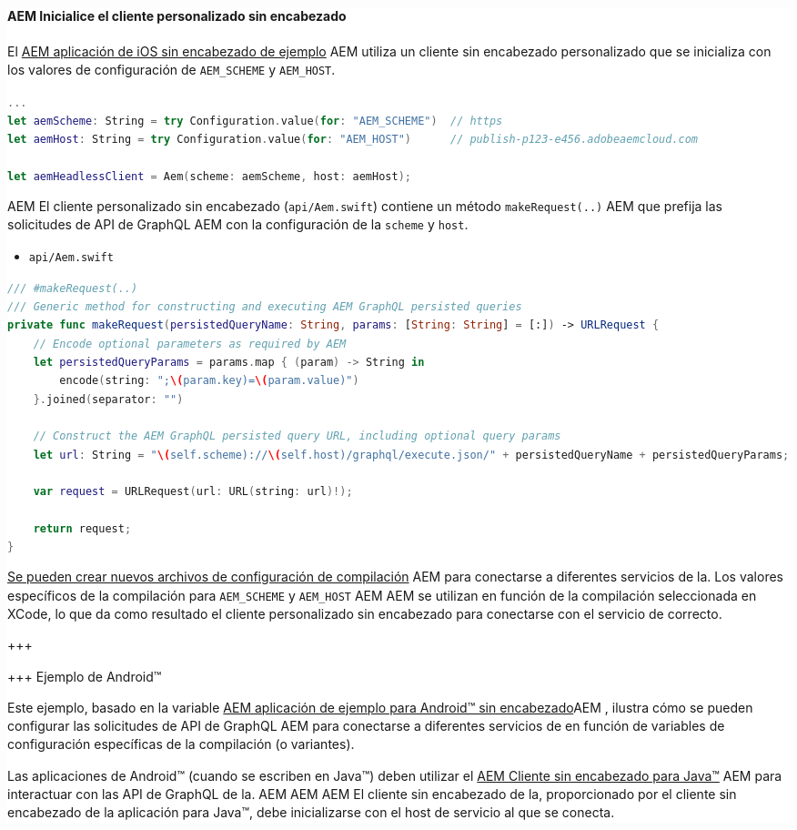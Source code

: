 #### AEM Inicialice el cliente personalizado sin encabezado

El [AEM aplicación de iOS sin encabezado de ejemplo](https://github.com/adobe/aem-guides-wknd-graphql/tree/main/ios-app) AEM utiliza un cliente sin encabezado personalizado que se inicializa con los valores de configuración de `AEM_SCHEME` y `AEM_HOST`.

```swift
...
let aemScheme: String = try Configuration.value(for: "AEM_SCHEME")  // https
let aemHost: String = try Configuration.value(for: "AEM_HOST")      // publish-p123-e456.adobeaemcloud.com

let aemHeadlessClient = Aem(scheme: aemScheme, host: aemHost);
```

AEM El cliente personalizado sin encabezado (`api/Aem.swift`) contiene un método `makeRequest(..)` AEM que prefija las solicitudes de API de GraphQL AEM con la configuración de la `scheme` y `host`.

+ `api/Aem.swift`

```swift
/// #makeRequest(..)
/// Generic method for constructing and executing AEM GraphQL persisted queries
private func makeRequest(persistedQueryName: String, params: [String: String] = [:]) -> URLRequest {
    // Encode optional parameters as required by AEM
    let persistedQueryParams = params.map { (param) -> String in
        encode(string: ";\(param.key)=\(param.value)")
    }.joined(separator: "")
    
    // Construct the AEM GraphQL persisted query URL, including optional query params
    let url: String = "\(self.scheme)://\(self.host)/graphql/execute.json/" + persistedQueryName + persistedQueryParams;

    var request = URLRequest(url: URL(string: url)!);
    
    return request;
}
```

[Se pueden crear nuevos archivos de configuración de compilación](https://developer.apple.com/documentation/xcode/adding-a-build-configuration-file-to-your-project?changes=l_3) AEM para conectarse a diferentes servicios de la. Los valores específicos de la compilación para `AEM_SCHEME` y `AEM_HOST` AEM AEM se utilizan en función de la compilación seleccionada en XCode, lo que da como resultado el cliente personalizado sin encabezado para conectarse con el servicio de correcto.

+++

+++ Ejemplo de Android™

Este ejemplo, basado en la variable [AEM aplicación de ejemplo para Android™ sin encabezado](https://github.com/adobe/aem-guides-wknd-graphql/tree/main/android-app)AEM , ilustra cómo se pueden configurar las solicitudes de API de GraphQL AEM para conectarse a diferentes servicios de en función de variables de configuración específicas de la compilación (o variantes).

Las aplicaciones de Android™ (cuando se escriben en Java™) deben utilizar el [AEM Cliente sin encabezado para Java™](https://github.com/adobe/aem-headless-client-java) AEM para interactuar con las API de GraphQL de la. AEM AEM AEM El cliente sin encabezado de la, proporcionado por el cliente sin encabezado de la aplicación para Java™, debe inicializarse con el host de servicio al que se conecta.
